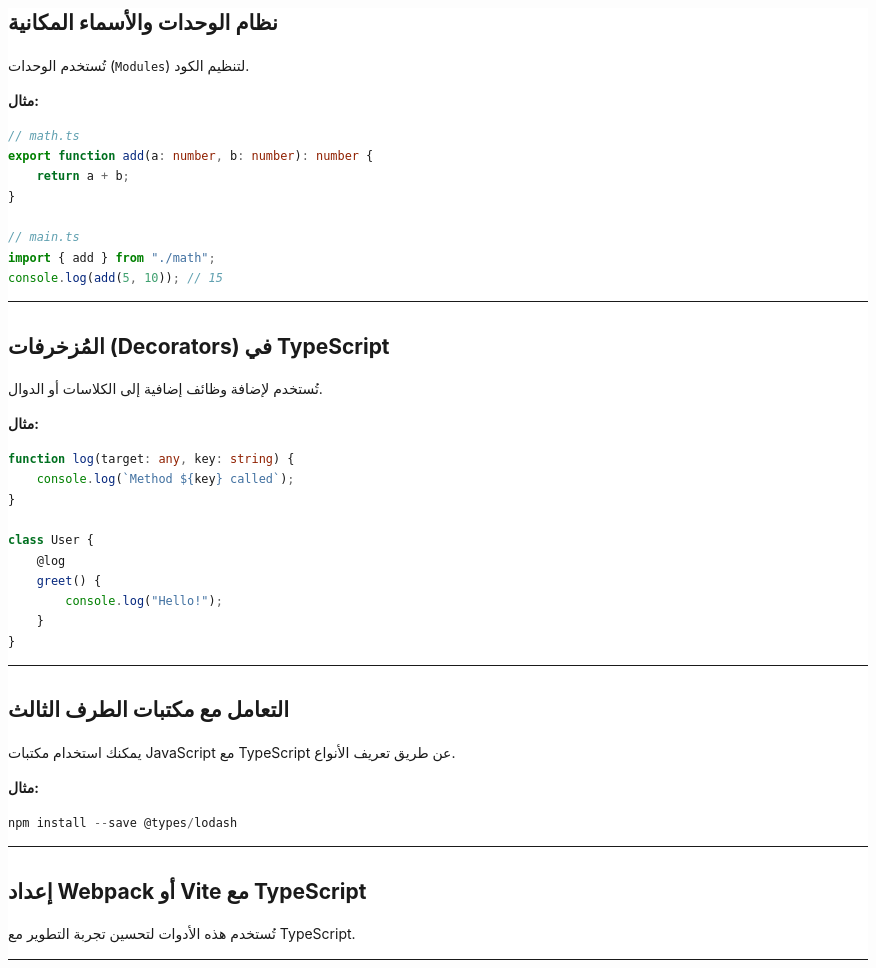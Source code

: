 
## **نظام الوحدات والأسماء المكانية**  
تُستخدم الوحدات (`Modules`) لتنظيم الكود.  

**مثال:**  
```typescript
// math.ts
export function add(a: number, b: number): number {
    return a + b;
}

// main.ts
import { add } from "./math";
console.log(add(5, 10)); // 15
```  

---

## **المُزخرفات (Decorators) في TypeScript**  
تُستخدم لإضافة وظائف إضافية إلى الكلاسات أو الدوال.  

**مثال:**  
```typescript
function log(target: any, key: string) {
    console.log(`Method ${key} called`);
}

class User {
    @log
    greet() {
        console.log("Hello!");
    }
}
```  

---

## **التعامل مع مكتبات الطرف الثالث**  
يمكنك استخدام مكتبات JavaScript مع TypeScript عن طريق تعريف الأنواع.  

**مثال:**  
```typescript
npm install --save @types/lodash
```  

---

## **إعداد Webpack أو Vite مع TypeScript**  
تُستخدم هذه الأدوات لتحسين تجربة التطوير مع TypeScript.  

---
